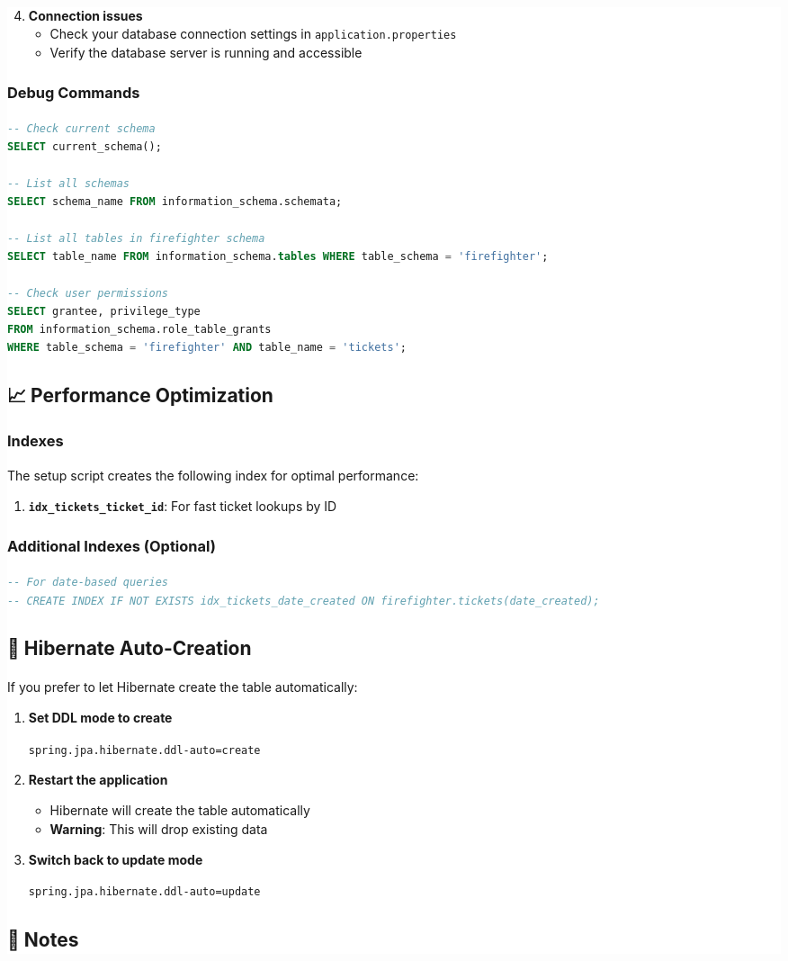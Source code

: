 4. **Connection issues**
   - Check your database connection settings in `application.properties`
   - Verify the database server is running and accessible

### Debug Commands

```sql
-- Check current schema
SELECT current_schema();

-- List all schemas
SELECT schema_name FROM information_schema.schemata;

-- List all tables in firefighter schema
SELECT table_name FROM information_schema.tables WHERE table_schema = 'firefighter';

-- Check user permissions
SELECT grantee, privilege_type 
FROM information_schema.role_table_grants 
WHERE table_schema = 'firefighter' AND table_name = 'tickets';
```

## 📈 Performance Optimization

### Indexes
The setup script creates the following index for optimal performance:

1. **`idx_tickets_ticket_id`**: For fast ticket lookups by ID

### Additional Indexes (Optional)
```sql
-- For date-based queries
-- CREATE INDEX IF NOT EXISTS idx_tickets_date_created ON firefighter.tickets(date_created);
```

## 🔄 Hibernate Auto-Creation

If you prefer to let Hibernate create the table automatically:

1. **Set DDL mode to create**
   ```properties
   spring.jpa.hibernate.ddl-auto=create
   ```

2. **Restart the application**
   - Hibernate will create the table automatically
   - **Warning**: This will drop existing data

3. **Switch back to update mode**
   ```properties
   spring.jpa.hibernate.ddl-auto=update
   ```

## 📝 Notes
